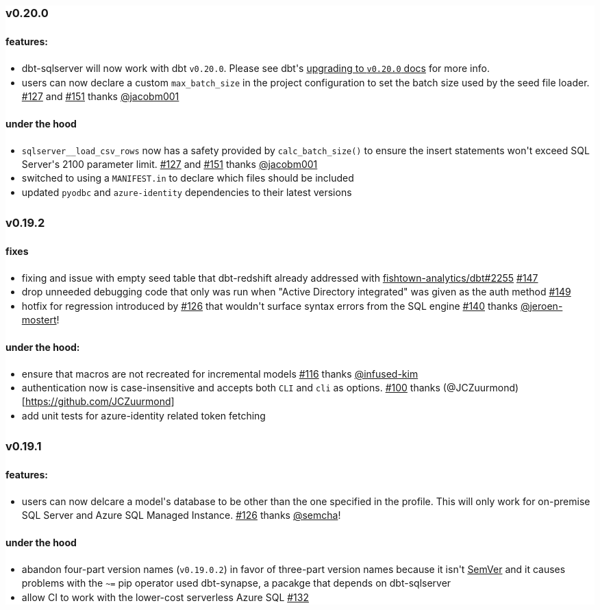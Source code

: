 ### v0.20.0

#### features:

- dbt-sqlserver will now work with dbt `v0.20.0`. Please see dbt's [upgrading to `v0.20.0` docs](https://docs.getdbt.com/docs/guides/migration-guide/upgrading-to-0-20-0) for more info.
- users can now declare a custom `max_batch_size` in the project configuration to set the batch size used by the seed file loader. [#127](https://github.com/dbt-msft/dbt-sqlserver/issues/127) and [#151](https://github.com/dbt-msft/dbt-sqlserver/pull/151) thanks [@jacobm001](https://github.com/jacobm001)

#### under the hood

- `sqlserver__load_csv_rows` now has a safety provided by `calc_batch_size()` to ensure the insert statements won't exceed SQL Server's 2100 parameter limit. [#127](https://github.com/dbt-msft/dbt-sqlserver/issues/127) and [#151](https://github.com/dbt-msft/dbt-sqlserver/pull/151) thanks [@jacobm001](https://github.com/jacobm001)
- switched to using a `MANIFEST.in` to declare which files should be included
- updated `pyodbc` and `azure-identity` dependencies to their latest versions 
### v0.19.2

#### fixes

- fixing and issue with empty seed table that dbt-redshift already addressed with [fishtown-analytics/dbt#2255](https://github.com/fishtown-analytics/dbt/pull/2255) [#147](https://github.com/dbt-msft/dbt-sqlserver/pull/147)
- drop unneeded debugging code that only was run when "Active Directory integrated" was given as the auth method [#149](https://github.com/dbt-msft/dbt-sqlserver/pull/149)
- hotfix for regression introduced by [#126](https://github.com/dbt-msft/dbt-sqlserver/issues/126) that wouldn't surface syntax errors from the SQL engine [#140](https://github.com/dbt-msft/dbt-sqlserver/issues/140) thanks [@jeroen-mostert](https://github.com/jeroen-mostert)!

#### under the hood:

- ensure that macros are not recreated for incremental models [#116](https://github.com/dbt-msft/dbt-sqlserver/issues/116) thanks [@infused-kim](https://github.com/infused-kim)
- authentication now is case-insensitive and accepts both `CLI` and `cli` as options. [#100](https://github.com/dbt-msft/dbt-sqlserver/issues/100) thanks (@JCZuurmond)[https://github.com/JCZuurmond]
- add unit tests for azure-identity related token fetching

### v0.19.1

#### features:

- users can now delcare a model's database to be other than the one specified in the profile. This will only work for on-premise SQL Server and Azure SQL Managed Instance. [#126](https://github.com/dbt-msft/dbt-sqlserver/issues/126) thanks [@semcha](https://github.com/semcha)!

#### under the hood

- abandon four-part version names (`v0.19.0.2`) in favor of three-part version names because it isn't [SemVer](https://semver.org/) and it causes problems with the `~=` pip operator used dbt-synapse, a pacakge that depends on dbt-sqlserver
- allow CI to work with the lower-cost serverless Azure SQL [#132](https://github.com/dbt-msft/dbt-sqlserver/pull/132)
